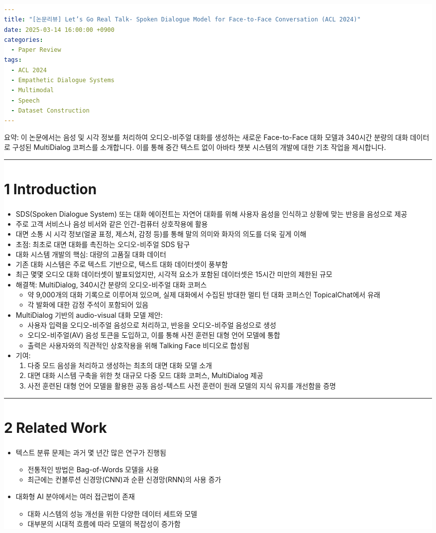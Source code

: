 ```yaml
---
title: "[논문리뷰] Let’s Go Real Talk- Spoken Dialogue Model for Face-to-Face Conversation (ACL 2024)"
date: 2025-03-14 16:00:00 +0900
categories:
  - Paper Review
tags:
  - ACL 2024
  - Empathetic Dialogue Systems
  - Multimodal
  - Speech
  - Dataset Construction
---
```


요약: 이 논문에서는 음성 및 시각 정보를 처리하여 오디오-비주얼 대화를 생성하는 새로운 Face-to-Face 대화 모델과 340시간 분량의 대화 데이터로 구성된 MultiDialog 코퍼스를 소개합니다. 이를 통해 중간 텍스트 없이 아바타 챗봇 시스템의 개발에 대한 기초 작업을 제시합니다.

---

# 1 Introduction

- SDS(Spoken Dialogue System) 또는 대화 에이전트는 자연어 대화를 위해 사용자 음성을 인식하고 상황에 맞는 반응을 음성으로 제공
- 주로 고객 서비스나 음성 비서와 같은 인간-컴퓨터 상호작용에 활용
- 대면 소통 시 시각 정보(얼굴 표정, 제스처, 감정 등)를 통해 말의 의미와 화자의 의도를 더욱 깊게 이해
- 초점: 최초로 대면 대화를 촉진하는 오디오-비주얼 SDS 탐구
- 대화 시스템 개발의 핵심: 대량의 고품질 대화 데이터
- 기존 대화 시스템은 주로 텍스트 기반으로, 텍스트 대화 데이터셋이 풍부함
- 최근 몇몇 오디오 대화 데이터셋이 발표되었지만, 시각적 요소가 포함된 데이터셋은 15시간 미만의 제한된 규모
- 해결책: MultiDialog, 340시간 분량의 오디오-비주얼 대화 코퍼스 
  - 약 9,000개의 대화 기록으로 이루어져 있으며, 실제 대화에서 수집된 방대한 멀티 턴 대화 코퍼스인 TopicalChat에서 유래
  - 각 발화에 대한 감정 주석이 포함되어 있음
- MultiDialog 기반의 audio-visual 대화 모델 제안:
  - 사용자 입력을 오디오-비주얼 음성으로 처리하고, 반응을 오디오-비주얼 음성으로 생성
  - 오디오-비주얼(AV) 음성 토큰을 도입하고, 이를 통해 사전 훈련된 대형 언어 모델에 통합
  - 출력은 사용자와의 직관적인 상호작용을 위해 Talking Face 비디오로 합성됨
- 기여:
  1. 다중 모드 음성을 처리하고 생성하는 최초의 대면 대화 모델 소개
  2. 대면 대화 시스템 구축을 위한 첫 대규모 다중 모드 대화 코퍼스, MultiDialog 제공
  3. 사전 훈련된 대형 언어 모델을 활용한 공동 음성-텍스트 사전 훈련이 원래 모델의 지식 유지를 개선함을 증명

---

# 2 Related Work

- 텍스트 분류 문제는 과거 몇 년간 많은 연구가 진행됨
  - 전통적인 방법은 Bag-of-Words 모델을 사용
  - 최근에는 컨볼루션 신경망(CNN)과 순환 신경망(RNN)의 사용 증가
  
- 대화형 AI 분야에서는 여러 접근법이 존재
  - 대화 시스템의 성능 개선을 위한 다양한 데이터 세트와 모델
  - 대부분의 시대적 흐름에 따라 모델의 복잡성이 증가함  
